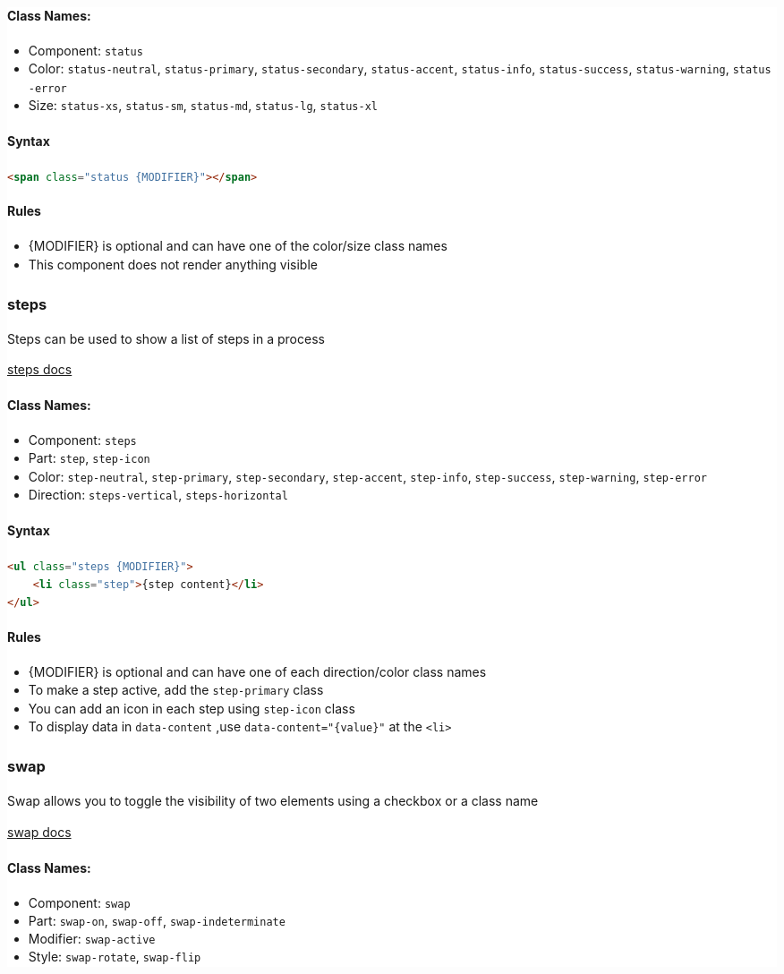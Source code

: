 #### Class Names:

- Component: `status`
- Color: `status-neutral`, `status-primary`, `status-secondary`, `status-accent`, `status-info`, `status-success`, `status-warning`, `status-error`
- Size: `status-xs`, `status-sm`, `status-md`, `status-lg`, `status-xl`

#### Syntax

```html
<span class="status {MODIFIER}"></span>
```

#### Rules

- {MODIFIER} is optional and can have one of the color/size class names
- This component does not render anything visible

### steps

Steps can be used to show a list of steps in a process

[steps docs](https://daisyui.com/components/steps/)

#### Class Names:

- Component: `steps`
- Part: `step`, `step-icon`
- Color: `step-neutral`, `step-primary`, `step-secondary`, `step-accent`, `step-info`, `step-success`, `step-warning`, `step-error`
- Direction: `steps-vertical`, `steps-horizontal`

#### Syntax

```html
<ul class="steps {MODIFIER}">
	<li class="step">{step content}</li>
</ul>
```

#### Rules

- {MODIFIER} is optional and can have one of each direction/color class names
- To make a step active, add the `step-primary` class
- You can add an icon in each step using `step-icon` class
- To display data in `data-content` ,use `data-content="{value}"` at the `<li>`

### swap

Swap allows you to toggle the visibility of two elements using a checkbox or a class name

[swap docs](https://daisyui.com/components/swap/)

#### Class Names:

- Component: `swap`
- Part: `swap-on`, `swap-off`, `swap-indeterminate`
- Modifier: `swap-active`
- Style: `swap-rotate`, `swap-flip`
